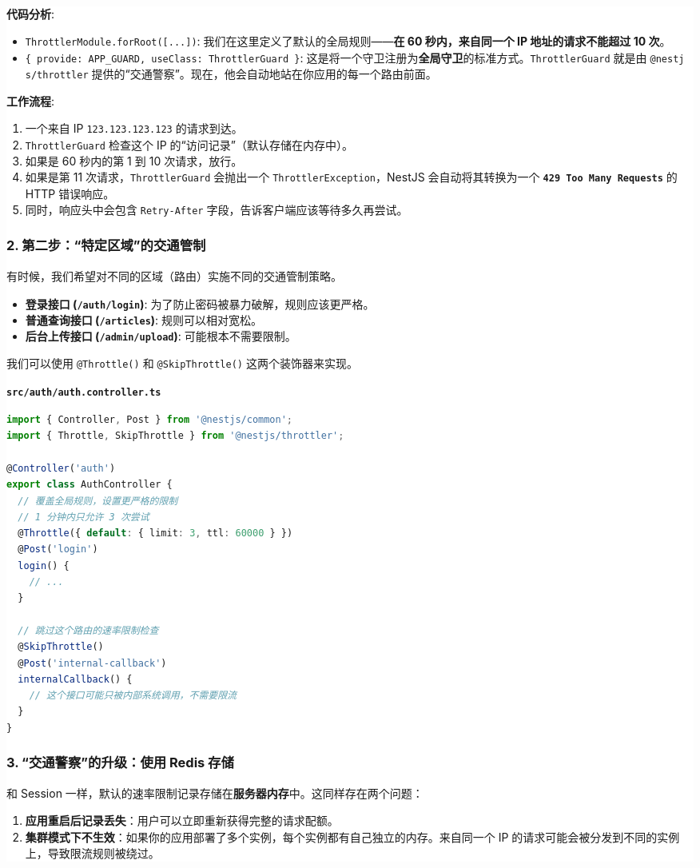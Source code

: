 **代码分析**:

- `ThrottlerModule.forRoot([...])`: 我们在这里定义了默认的全局规则——**在 60 秒内，来自同一个 IP 地址的请求不能超过 10 次**。
- `{ provide: APP_GUARD, useClass: ThrottlerGuard }`: 这是将一个守卫注册为**全局守卫**的标准方式。`ThrottlerGuard` 就是由 `@nestjs/throttler` 提供的“交通警察”。现在，他会自动地站在你应用的每一个路由前面。

**工作流程**:

1.  一个来自 IP `123.123.123.123` 的请求到达。
2.  `ThrottlerGuard` 检查这个 IP 的“访问记录”（默认存储在内存中）。
3.  如果是 60 秒内的第 1 到 10 次请求，放行。
4.  如果是第 11 次请求，`ThrottlerGuard` 会抛出一个 `ThrottlerException`，NestJS 会自动将其转换为一个 **`429 Too Many Requests`** 的 HTTP 错误响应。
5.  同时，响应头中会包含 `Retry-After` 字段，告诉客户端应该等待多久再尝试。

### 2. 第二步：“特定区域”的交通管制

有时候，我们希望对不同的区域（路由）实施不同的交通管制策略。

- **登录接口 (`/auth/login`)**: 为了防止密码被暴力破解，规则应该更严格。
- **普通查询接口 (`/articles`)**: 规则可以相对宽松。
- **后台上传接口 (`/admin/upload`)**: 可能根本不需要限制。

我们可以使用 `@Throttle()` 和 `@SkipThrottle()` 这两个装饰器来实现。

**`src/auth/auth.controller.ts`**

```typescript
import { Controller, Post } from '@nestjs/common';
import { Throttle, SkipThrottle } from '@nestjs/throttler';

@Controller('auth')
export class AuthController {
  // 覆盖全局规则，设置更严格的限制
  // 1 分钟内只允许 3 次尝试
  @Throttle({ default: { limit: 3, ttl: 60000 } })
  @Post('login')
  login() {
    // ...
  }

  // 跳过这个路由的速率限制检查
  @SkipThrottle()
  @Post('internal-callback')
  internalCallback() {
    // 这个接口可能只被内部系统调用，不需要限流
  }
}
```

### 3. “交通警察”的升级：使用 Redis 存储

和 Session 一样，默认的速率限制记录存储在**服务器内存**中。这同样存在两个问题：

1.  **应用重启后记录丢失**：用户可以立即重新获得完整的请求配额。
2.  **集群模式下不生效**：如果你的应用部署了多个实例，每个实例都有自己独立的内存。来自同一个 IP 的请求可能会被分发到不同的实例上，导致限流规则被绕过。
